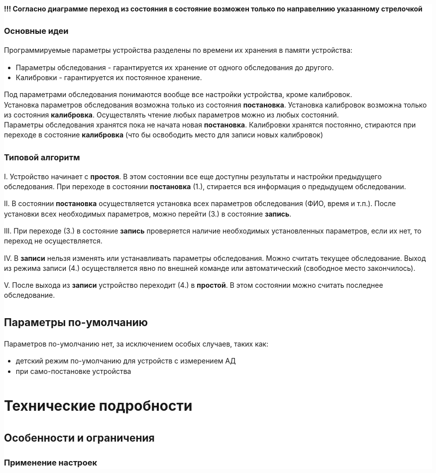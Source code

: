 **!!! Согласно диаграмме переход из состояния в состояние возможен только по направелнию указанному стрелочкой**

### Основные идеи

Программируемые параметры устройства разделены по времени их хранения в памяти устройства:

* Параметры обследования - гарантируется их хранение от одного обследования до другого.
* Калибровки - гарантируется их постоянное хранение.

Под параметрами обследования понимаются вообще все настройки устройства, кроме калибровок.  
Установка параметров обследования возможна только из состояния **постановка**. Установка калибровок возможна только из состояния **калибровка**. Осуществлять чтение любых параметров можно из любых состояний.  
Параметры обследования хранятся пока не начата новая **постановка**. Калибровки хранятся постоянно, стираются при переходе в состояние **калибровка** (что бы освободить место для записи новых калибровок)

### Типовой алгоритм

I. Устройство начинает с **простоя**. В этом состоянии все еще доступны результаты и настройки предыдущего
обследования. При переходе в состоянии **постановка** (1.), стирается вся информация о предыдущем обследовании.

II. В состоянии **постановка** осуществляется установка всех параметров обследования (ФИО, время и т.п.).
После установки всех необходимых параметров, можно перейти (3.) в состояние **запись**.

III. При переходе (3.) в состояние **запись** проверяется наличие необходимых установленных параметров, если их нет, то переход не осуществляется.

IV. В **записи** нельзя изменять или устанавливать параметры обследования. Можно считать текущее обследование.
Выход из режима записи (4.) осуществляется явно по внешней команде или автоматический (свободное место закончилось).

V. После выхода из **записи** устройство переходит (4.) в **простой**. В этом состоянии можно считать последнее обследование.

## Параметры по-умолчанию

Параметров по-умолчанию нет, за исключением особых случаев, таких как:

* детский режим по-умолчанию для устройств с измерением АД
* при само-постановке устройства

# Технические подробности

## Особенности и ограничения

### Применение настроек
